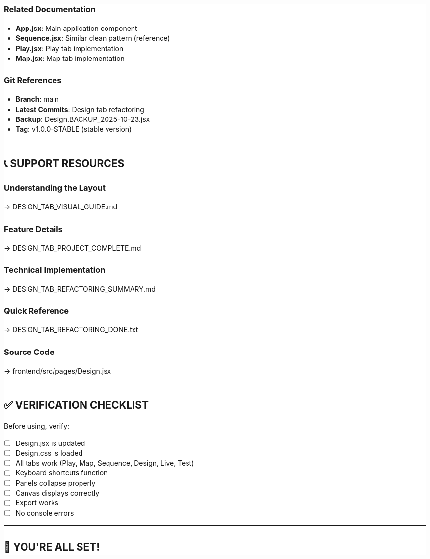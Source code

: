 ### Related Documentation
- **App.jsx**: Main application component
- **Sequence.jsx**: Similar clean pattern (reference)
- **Play.jsx**: Play tab implementation
- **Map.jsx**: Map tab implementation

### Git References
- **Branch**: main
- **Latest Commits**: Design tab refactoring
- **Backup**: Design.BACKUP_2025-10-23.jsx
- **Tag**: v1.0.0-STABLE (stable version)

---

## 📞 SUPPORT RESOURCES

### Understanding the Layout
→ DESIGN_TAB_VISUAL_GUIDE.md

### Feature Details
→ DESIGN_TAB_PROJECT_COMPLETE.md

### Technical Implementation
→ DESIGN_TAB_REFACTORING_SUMMARY.md

### Quick Reference
→ DESIGN_TAB_REFACTORING_DONE.txt

### Source Code
→ frontend/src/pages/Design.jsx

---

## ✅ VERIFICATION CHECKLIST

Before using, verify:
- [ ] Design.jsx is updated
- [ ] Design.css is loaded
- [ ] All tabs work (Play, Map, Sequence, Design, Live, Test)
- [ ] Keyboard shortcuts function
- [ ] Panels collapse properly
- [ ] Canvas displays correctly
- [ ] Export works
- [ ] No console errors

---

## 🎉 YOU'RE ALL SET!

